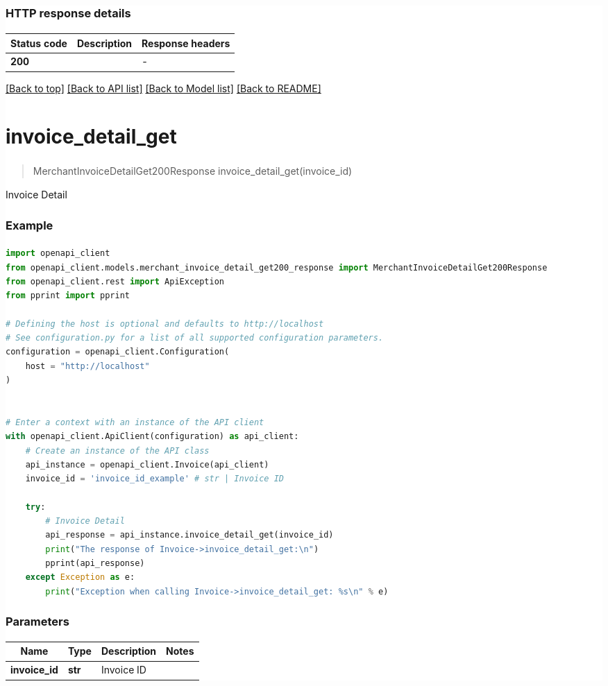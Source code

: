 ### HTTP response details

| Status code | Description | Response headers |
|-------------|-------------|------------------|
**200** |  |  -  |

[[Back to top]](#) [[Back to API list]](../README.md#documentation-for-api-endpoints) [[Back to Model list]](../README.md#documentation-for-models) [[Back to README]](../README.md)

# **invoice_detail_get**
> MerchantInvoiceDetailGet200Response invoice_detail_get(invoice_id)

Invoice Detail

### Example


```python
import openapi_client
from openapi_client.models.merchant_invoice_detail_get200_response import MerchantInvoiceDetailGet200Response
from openapi_client.rest import ApiException
from pprint import pprint

# Defining the host is optional and defaults to http://localhost
# See configuration.py for a list of all supported configuration parameters.
configuration = openapi_client.Configuration(
    host = "http://localhost"
)


# Enter a context with an instance of the API client
with openapi_client.ApiClient(configuration) as api_client:
    # Create an instance of the API class
    api_instance = openapi_client.Invoice(api_client)
    invoice_id = 'invoice_id_example' # str | Invoice ID

    try:
        # Invoice Detail
        api_response = api_instance.invoice_detail_get(invoice_id)
        print("The response of Invoice->invoice_detail_get:\n")
        pprint(api_response)
    except Exception as e:
        print("Exception when calling Invoice->invoice_detail_get: %s\n" % e)
```



### Parameters


Name | Type | Description  | Notes
------------- | ------------- | ------------- | -------------
 **invoice_id** | **str**| Invoice ID | 
